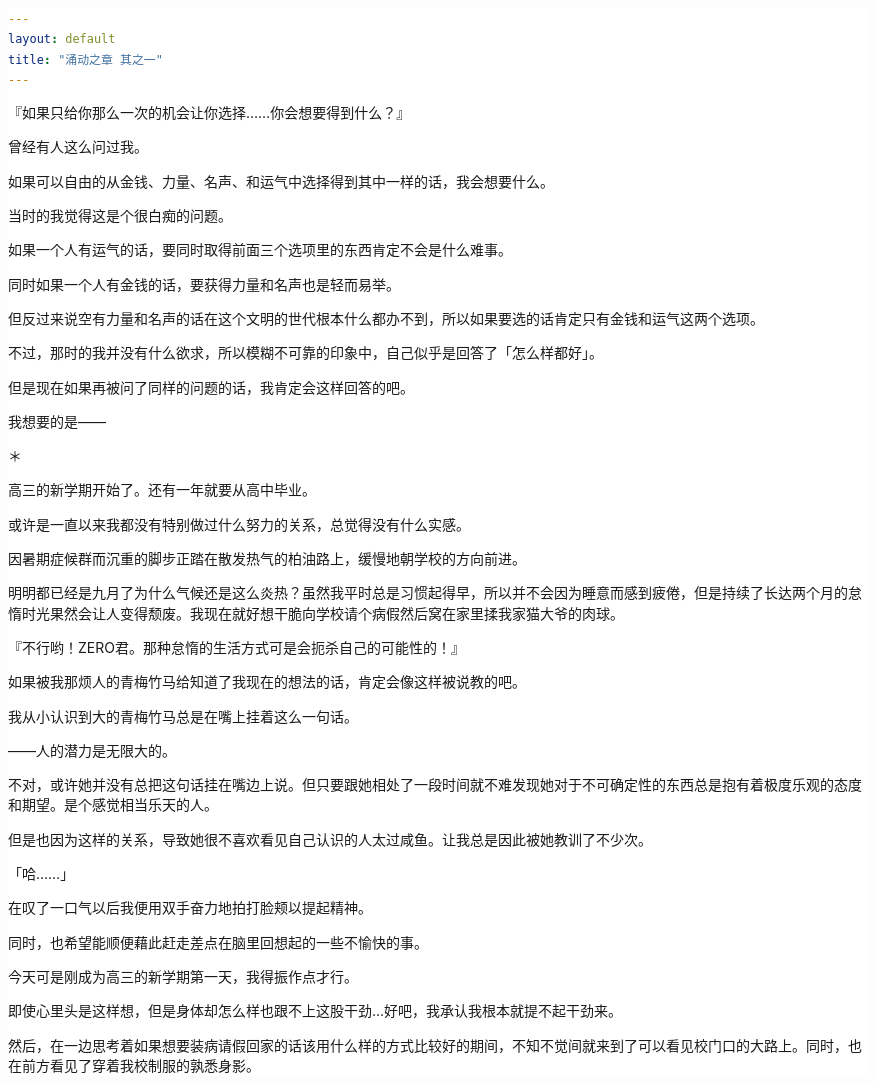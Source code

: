```yaml
---
layout: default
title: "涌动之章 其之一"
---
```


『如果只给你那么一次的机会让你选择……你会想要得到什么？』

曾经有人这么问过我。

如果可以自由的从金钱、力量、名声、和运气中选择得到其中一样的话，我会想要什么。

当时的我觉得这是个很白痴的问题。

如果一个人有运气的话，要同时取得前面三个选项里的东西肯定不会是什么难事。

同时如果一个人有金钱的话，要获得力量和名声也是轻而易举。

但反过来说空有力量和名声的话在这个文明的世代根本什么都办不到，所以如果要选的话肯定只有金钱和运气这两个选项。

不过，那时的我并没有什么欲求，所以模糊不可靠的印象中，自己似乎是回答了「怎么样都好」。

但是现在如果再被问了同样的问题的话，我肯定会这样回答的吧。

我想要的是——


＊


高三的新学期开始了。还有一年就要从高中毕业。

或许是一直以来我都没有特别做过什么努力的关系，总觉得没有什么实感。

因暑期症候群而沉重的脚步正踏在散发热气的柏油路上，缓慢地朝学校的方向前进。

明明都已经是九月了为什么气候还是这么炎热？虽然我平时总是习惯起得早，所以并不会因为睡意而感到疲倦，但是持续了长达两个月的怠惰时光果然会让人变得颓废。我现在就好想干脆向学校请个病假然后窝在家里揉我家猫大爷的肉球。

『不行哟！ZERO君。那种怠惰的生活方式可是会扼杀自己的可能性的！』

如果被我那烦人的青梅竹马给知道了我现在的想法的话，肯定会像这样被说教的吧。

我从小认识到大的青梅竹马总是在嘴上挂着这么一句话。

——人的潜力是无限大的。

不对，或许她并没有总把这句话挂在嘴边上说。但只要跟她相处了一段时间就不难发现她对于不可确定性的东西总是抱有着极度乐观的态度和期望。是个感觉相当乐天的人。

但是也因为这样的关系，导致她很不喜欢看见自己认识的人太过咸鱼。让我总是因此被她教训了不少次。

「哈……」

在叹了一口气以后我便用双手奋力地拍打脸颊以提起精神。

同时，也希望能顺便藉此赶走差点在脑里回想起的一些不愉快的事。

今天可是刚成为高三的新学期第一天，我得振作点才行。

即使心里头是这样想，但是身体却怎么样也跟不上这股干劲…好吧，我承认我根本就提不起干劲来。

然后，在一边思考着如果想要装病请假回家的话该用什么样的方式比较好的期间，不知不觉间就来到了可以看见校门口的大路上。同时，也在前方看见了穿着我校制服的孰悉身影。

